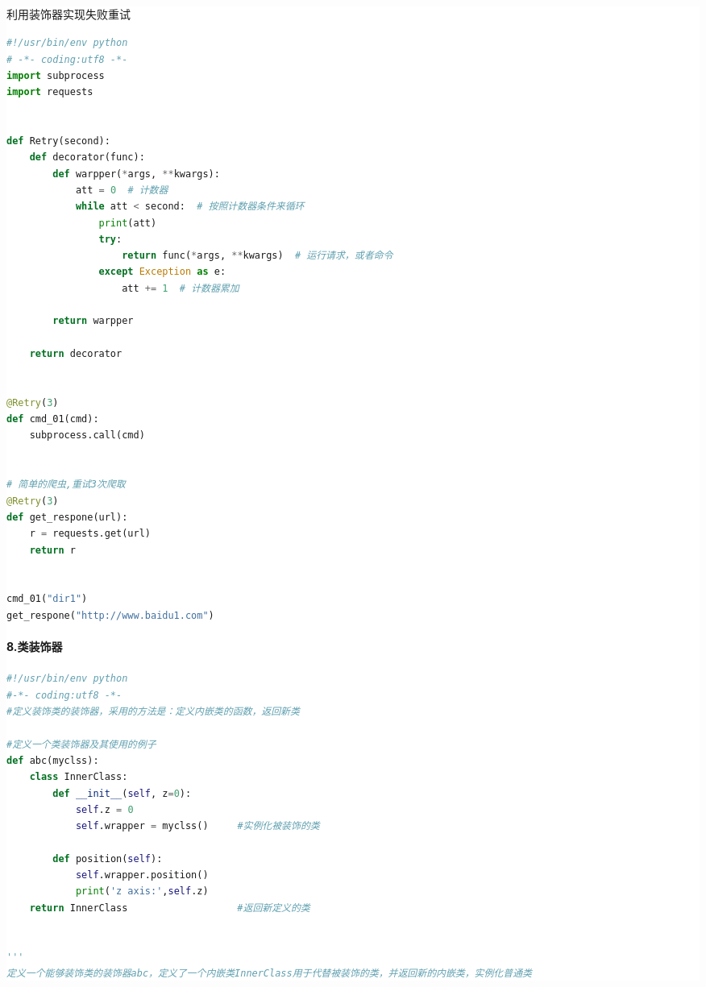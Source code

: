 

利用装饰器实现失败重试

```python
#!/usr/bin/env python
# -*- coding:utf8 -*-
import subprocess
import requests


def Retry(second):
    def decorator(func):
        def warpper(*args, **kwargs):
            att = 0  # 计数器
            while att < second:  # 按照计数器条件来循环
                print(att)
                try:
                    return func(*args, **kwargs)  # 运行请求，或者命令
                except Exception as e:
                    att += 1  # 计数器累加

        return warpper

    return decorator


@Retry(3)
def cmd_01(cmd):
    subprocess.call(cmd)


# 简单的爬虫,重试3次爬取
@Retry(3)
def get_respone(url):
    r = requests.get(url)
    return r


cmd_01("dir1")
get_respone("http://www.baidu1.com")
```


#### 8.类装饰器


```python
#!/usr/bin/env python
#-*- coding:utf8 -*-
#定义装饰类的装饰器，采用的方法是：定义内嵌类的函数，返回新类

#定义一个类装饰器及其使用的例子
def abc(myclss):
    class InnerClass:
        def __init__(self, z=0):
            self.z = 0
            self.wrapper = myclss()     #实例化被装饰的类

        def position(self):
            self.wrapper.position()
            print('z axis:',self.z)
    return InnerClass                   #返回新定义的类


'''
定义一个能够装饰类的装饰器abc，定义了一个内嵌类InnerClass用于代替被装饰的类，并返回新的内嵌类，实例化普通类
```